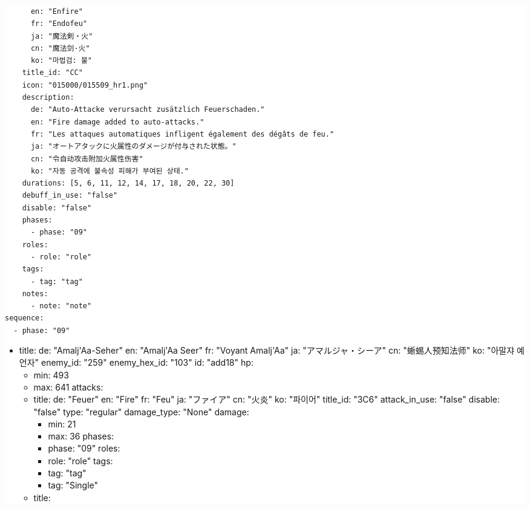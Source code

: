           en: "Enfire"
          fr: "Endofeu"
          ja: "魔法剣・火"
          cn: "魔法剑·火"
          ko: "마법검: 불"
        title_id: "CC"
        icon: "015000/015509_hr1.png"
        description:
          de: "Auto-Attacke verursacht zusätzlich Feuerschaden."
          en: "Fire damage added to auto-attacks."
          fr: "Les attaques automatiques infligent également des dégâts de feu."
          ja: "オートアタックに火属性のダメージが付与された状態。"
          cn: "令自动攻击附加火属性伤害"
          ko: "자동 공격에 불속성 피해가 부여된 상태."
        durations: [5, 6, 11, 12, 14, 17, 18, 20, 22, 30]
        debuff_in_use: "false"
        disable: "false"
        phases:
          - phase: "09"
        roles:
          - role: "role"
        tags:
          - tag: "tag"
        notes:
          - note: "note"
    sequence:
      - phase: "09"
  - title:
      de: "Amalj'Aa-Seher"
      en: "Amalj'Aa Seer"
      fr: "Voyant Amalj'Aa"
      ja: "アマルジャ・シーア"
      cn: "蜥蜴人预知法师"
      ko: "아말쟈 예언자"
    enemy_id: "259"
    enemy_hex_id: "103"
    id: "add18"
    hp:
      - min: 493
      - max: 641
    attacks:
      - title:
          de: "Feuer"
          en: "Fire"
          fr: "Feu"
          ja: "ファイア"
          cn: "火炎"
          ko: "파이어"
        title_id: "3C6"
        attack_in_use: "false"
        disable: "false"
        type: "regular"
        damage_type: "None"
        damage:
          - min: 21
          - max: 36
        phases:
          - phase: "09"
        roles:
          - role: "role"
        tags:
          - tag: "tag"
          - tag: "Single"
      - title: